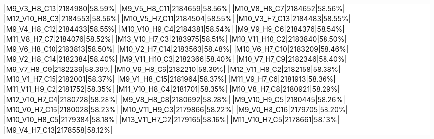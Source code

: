 |M9_V3_H8_C13|2184980|58.59%|
|M9_V5_H8_C11|2184659|58.56%|
|M10_V8_H8_C7|2184652|58.56%|
|M12_V10_H8_C3|2184553|58.56%|
|M10_V5_H7_C11|2184504|58.55%|
|M10_V3_H7_C13|2184483|58.55%|
|M9_V4_H8_C12|2184433|58.55%|
|M10_V10_H9_C4|2184381|58.54%|
|M9_V9_H9_C6|2184376|58.54%|
|M11_V8_H7_C7|2184076|58.52%|
|M13_V10_H7_C3|2183975|58.51%|
|M10_V11_H10_C2|2183840|58.50%|
|M9_V6_H8_C10|2183813|58.50%|
|M10_V2_H7_C14|2183563|58.48%|
|M10_V6_H7_C10|2183209|58.46%|
|M9_V2_H8_C14|2182384|58.40%|
|M9_V11_H10_C3|2182366|58.40%|
|M10_V7_H7_C9|2182346|58.40%|
|M9_V7_H8_C9|2182239|58.39%|
|M10_V9_H8_C6|2182210|58.39%|
|M12_V11_H8_C2|2182158|58.38%|
|M10_V1_H7_C15|2182001|58.37%|
|M9_V1_H8_C15|2181964|58.37%|
|M11_V9_H7_C6|2181913|58.36%|
|M11_V11_H9_C2|2181752|58.35%|
|M11_V10_H8_C4|2181701|58.35%|
|M10_V8_H7_C8|2180921|58.29%|
|M12_V10_H7_C4|2180728|58.28%|
|M9_V8_H8_C8|2180692|58.28%|
|M9_V10_H9_C5|2180445|58.26%|
|M10_V0_H7_C16|2180028|58.23%|
|M10_V11_H9_C3|2179866|58.22%|
|M9_V0_H8_C16|2179705|58.20%|
|M10_V10_H8_C5|2179384|58.18%|
|M13_V11_H7_C2|2179165|58.16%|
|M11_V10_H7_C5|2178661|58.13%|
|M9_V4_H7_C13|2178558|58.12%|